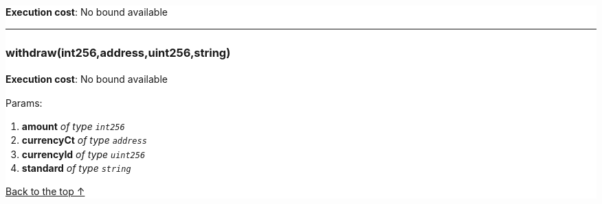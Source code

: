 
**Execution cost**: No bound available




--- 
### withdraw(int256,address,uint256,string)


**Execution cost**: No bound available


Params:

1. **amount** *of type `int256`*
2. **currencyCt** *of type `address`*
3. **currencyId** *of type `uint256`*
4. **standard** *of type `string`*


[Back to the top ↑](#partnerfund)
